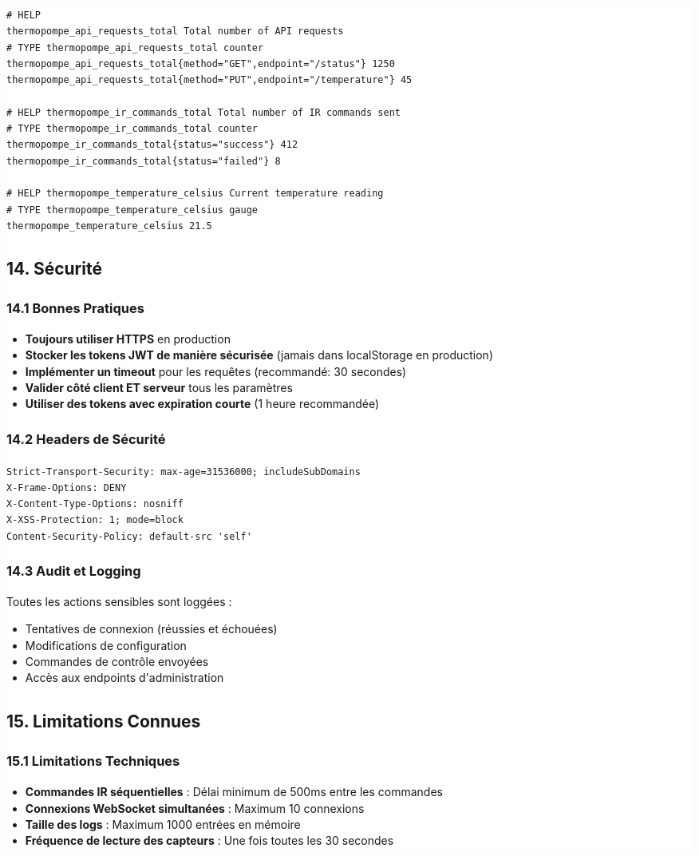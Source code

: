 ```
# HELP
thermopompe_api_requests_total Total number of API requests
# TYPE thermopompe_api_requests_total counter
thermopompe_api_requests_total{method="GET",endpoint="/status"} 1250
thermopompe_api_requests_total{method="PUT",endpoint="/temperature"} 45

# HELP thermopompe_ir_commands_total Total number of IR commands sent
# TYPE thermopompe_ir_commands_total counter
thermopompe_ir_commands_total{status="success"} 412
thermopompe_ir_commands_total{status="failed"} 8

# HELP thermopompe_temperature_celsius Current temperature reading
# TYPE thermopompe_temperature_celsius gauge
thermopompe_temperature_celsius 21.5
```

## 14. Sécurité

### 14.1 Bonnes Pratiques

- **Toujours utiliser HTTPS** en production
- **Stocker les tokens JWT de manière sécurisée** (jamais dans localStorage en production)
- **Implémenter un timeout** pour les requêtes (recommandé: 30 secondes)
- **Valider côté client ET serveur** tous les paramètres
- **Utiliser des tokens avec expiration courte** (1 heure recommandée)

### 14.2 Headers de Sécurité

```http
Strict-Transport-Security: max-age=31536000; includeSubDomains
X-Frame-Options: DENY
X-Content-Type-Options: nosniff
X-XSS-Protection: 1; mode=block
Content-Security-Policy: default-src 'self'
```

### 14.3 Audit et Logging

Toutes les actions sensibles sont loggées :
- Tentatives de connexion (réussies et échouées)
- Modifications de configuration
- Commandes de contrôle envoyées
- Accès aux endpoints d'administration

## 15. Limitations Connues

### 15.1 Limitations Techniques

- **Commandes IR séquentielles** : Délai minimum de 500ms entre les commandes
- **Connexions WebSocket simultanées** : Maximum 10 connexions
- **Taille des logs** : Maximum 1000 entrées en mémoire
- **Fréquence de lecture des capteurs** : Une fois toutes les 30 secondes
